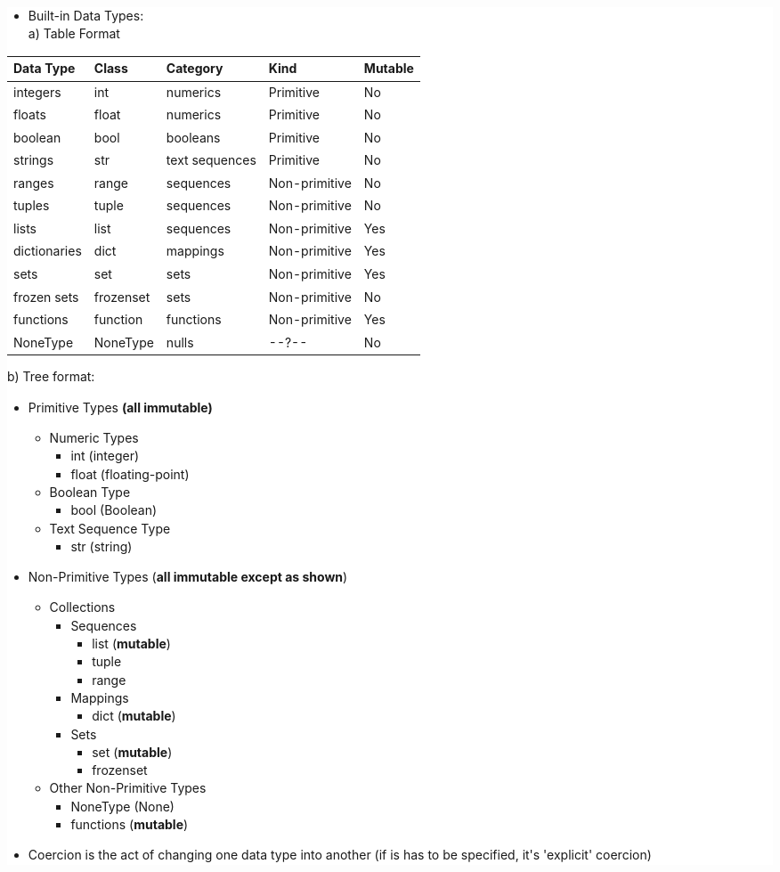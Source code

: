 + Built-in Data Types:  
a) Table Format
    
| Data Type	   | Class	   | Category	    | Kind	        | Mutable |
| :------------| :-------- |:---------------| :-------------|:--------|
| integers	   | int	   | numerics	    | Primitive	    | No      |
| floats	    | float      | numerics	      | Primitive	  | No      |
| boolean	   | bool	   | booleans	    | Primitive	    | No      |
| strings	   | str	   | text sequences	| Primitive	    | No      |
| ranges	   | range	   | sequences	    | Non-primitive	| No      |
| tuples	   | tuple	   | sequences	    | Non-primitive	| No      |
| lists	       | list	   | sequences	    | Non-primitive	| Yes     |
| dictionaries | dict	   | mappings	    | Non-primitive	| Yes     |
| sets	       | set	   | sets	        | Non-primitive	| Yes     |
| frozen sets  | frozenset | sets	        | Non-primitive	| No      |
| functions	   | function  | functions	    | Non-primitive	| Yes     |
| NoneType	   | NoneType  | nulls	        | --?--	        | No      |

b) Tree format:
+ Primitive Types **(all immutable)**
  + Numeric Types
    - int (integer)
    - float (floating-point)
  + Boolean Type
    - bool (Boolean)
  - Text Sequence Type
    - str (string)
+ Non-Primitive Types (**all immutable except as shown**)
  + Collections
    + Sequences
      - list (**mutable**)
      - tuple
      - range
     + Mappings
        - dict (**mutable**)
     + Sets
        - set (**mutable**)
        - frozenset
  + Other Non-Primitive Types
    + NoneType (None)
    + functions (**mutable**)

+ Coercion is the act of changing one data type into another (if is has to be specified, it's 'explicit' coercion)
  